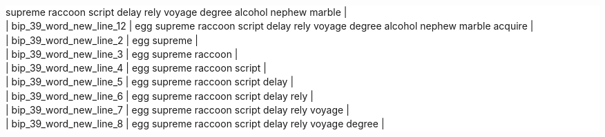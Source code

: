 supreme
raccoon
script
delay
rely
voyage
degree
alcohol
nephew
marble |  
| bip_39_word_new_line_12 | egg
supreme
raccoon
script
delay
rely
voyage
degree
alcohol
nephew
marble
acquire |  
| bip_39_word_new_line_2 | egg
supreme |  
| bip_39_word_new_line_3 | egg
supreme
raccoon |  
| bip_39_word_new_line_4 | egg
supreme
raccoon
script |  
| bip_39_word_new_line_5 | egg
supreme
raccoon
script
delay |  
| bip_39_word_new_line_6 | egg
supreme
raccoon
script
delay
rely |  
| bip_39_word_new_line_7 | egg
supreme
raccoon
script
delay
rely
voyage |  
| bip_39_word_new_line_8 | egg
supreme
raccoon
script
delay
rely
voyage
degree |  